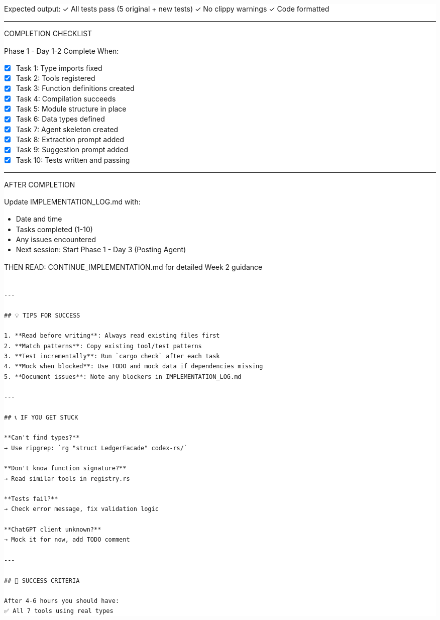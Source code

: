 Expected output:
✓ All tests pass (5 original + new tests)
✓ No clippy warnings
✓ Code formatted

---

COMPLETION CHECKLIST

Phase 1 - Day 1-2 Complete When:
- [x] Task 1: Type imports fixed
- [x] Task 2: Tools registered
- [x] Task 3: Function definitions created
- [x] Task 4: Compilation succeeds
- [x] Task 5: Module structure in place
- [x] Task 6: Data types defined
- [x] Task 7: Agent skeleton created
- [x] Task 8: Extraction prompt added
- [x] Task 9: Suggestion prompt added
- [x] Task 10: Tests written and passing

---

AFTER COMPLETION

Update IMPLEMENTATION_LOG.md with:
- Date and time
- Tasks completed (1-10)
- Any issues encountered
- Next session: Start Phase 1 - Day 3 (Posting Agent)

THEN READ: CONTINUE_IMPLEMENTATION.md for detailed Week 2 guidance
```

---

## 💡 TIPS FOR SUCCESS

1. **Read before writing**: Always read existing files first
2. **Match patterns**: Copy existing tool/test patterns
3. **Test incrementally**: Run `cargo check` after each task
4. **Mock when blocked**: Use TODO and mock data if dependencies missing
5. **Document issues**: Note any blockers in IMPLEMENTATION_LOG.md

---

## 📞 IF YOU GET STUCK

**Can't find types?**
→ Use ripgrep: `rg "struct LedgerFacade" codex-rs/`

**Don't know function signature?**
→ Read similar tools in registry.rs

**Tests fail?**
→ Check error message, fix validation logic

**ChatGPT client unknown?**
→ Mock it for now, add TODO comment

---

## 🎯 SUCCESS CRITERIA

After 4-6 hours you should have:
✅ All 7 tools using real types
```